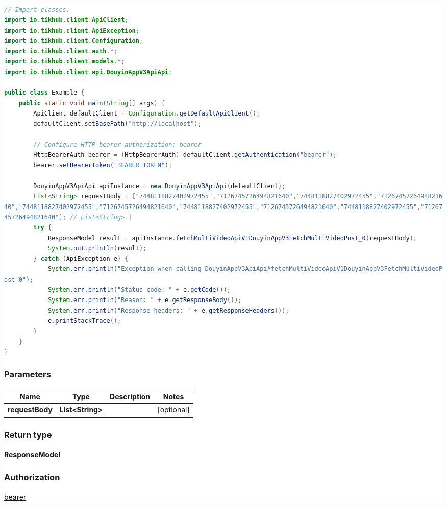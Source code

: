 ```java
// Import classes:
import io.tikhub.client.ApiClient;
import io.tikhub.client.ApiException;
import io.tikhub.client.Configuration;
import io.tikhub.client.auth.*;
import io.tikhub.client.models.*;
import io.tikhub.client.api.DouyinAppV3ApiApi;

public class Example {
    public static void main(String[] args) {
        ApiClient defaultClient = Configuration.getDefaultApiClient();
        defaultClient.setBasePath("http://localhost");
        
        // Configure HTTP bearer authorization: bearer
        HttpBearerAuth bearer = (HttpBearerAuth) defaultClient.getAuthentication("bearer");
        bearer.setBearerToken("BEARER TOKEN");

        DouyinAppV3ApiApi apiInstance = new DouyinAppV3ApiApi(defaultClient);
        List<String> requestBody = ["7448118827402972455","7126745726494821640","7448118827402972455","7126745726494821640","7448118827402972455","7126745726494821640","7448118827402972455","7126745726494821640","7448118827402972455","7126745726494821640"]; // List<String> | 
        try {
            ResponseModel result = apiInstance.fetchMultiVideoApiV1DouyinAppV3FetchMultiVideoPost_0(requestBody);
            System.out.println(result);
        } catch (ApiException e) {
            System.err.println("Exception when calling DouyinAppV3ApiApi#fetchMultiVideoApiV1DouyinAppV3FetchMultiVideoPost_0");
            System.err.println("Status code: " + e.getCode());
            System.err.println("Reason: " + e.getResponseBody());
            System.err.println("Response headers: " + e.getResponseHeaders());
            e.printStackTrace();
        }
    }
}
```

### Parameters


Name | Type | Description  | Notes
------------- | ------------- | ------------- | -------------
 **requestBody** | [**List&lt;String&gt;**](String.md)|  | [optional]

### Return type

[**ResponseModel**](ResponseModel.md)

### Authorization

[bearer](../README.md#bearer)
